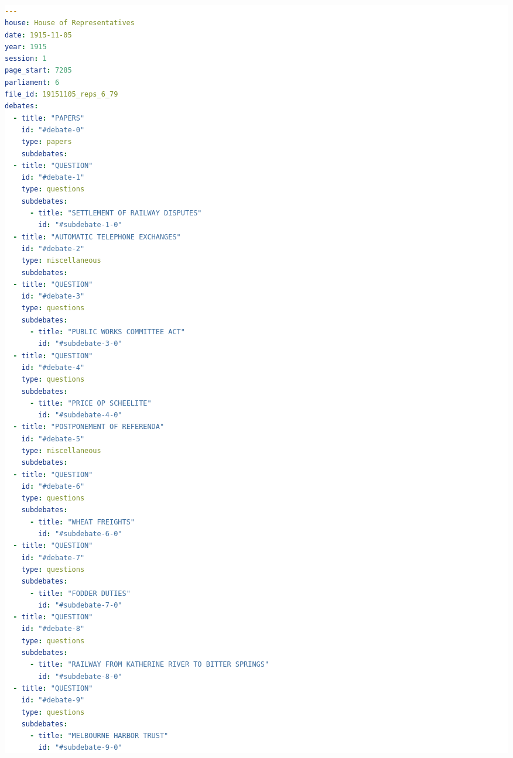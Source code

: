 ```yaml
---
house: House of Representatives
date: 1915-11-05
year: 1915
session: 1
page_start: 7285
parliament: 6
file_id: 19151105_reps_6_79
debates:
  - title: "PAPERS"
    id: "#debate-0"
    type: papers
    subdebates:
  - title: "QUESTION"
    id: "#debate-1"
    type: questions
    subdebates:
      - title: "SETTLEMENT OF RAILWAY DISPUTES"
        id: "#subdebate-1-0"
  - title: "AUTOMATIC TELEPHONE EXCHANGES"
    id: "#debate-2"
    type: miscellaneous
    subdebates:
  - title: "QUESTION"
    id: "#debate-3"
    type: questions
    subdebates:
      - title: "PUBLIC WORKS COMMITTEE ACT"
        id: "#subdebate-3-0"
  - title: "QUESTION"
    id: "#debate-4"
    type: questions
    subdebates:
      - title: "PRICE OP SCHEELITE"
        id: "#subdebate-4-0"
  - title: "POSTPONEMENT OF REFERENDA"
    id: "#debate-5"
    type: miscellaneous
    subdebates:
  - title: "QUESTION"
    id: "#debate-6"
    type: questions
    subdebates:
      - title: "WHEAT FREIGHTS"
        id: "#subdebate-6-0"
  - title: "QUESTION"
    id: "#debate-7"
    type: questions
    subdebates:
      - title: "FODDER DUTIES"
        id: "#subdebate-7-0"
  - title: "QUESTION"
    id: "#debate-8"
    type: questions
    subdebates:
      - title: "RAILWAY FROM KATHERINE RIVER TO BITTER SPRINGS"
        id: "#subdebate-8-0"
  - title: "QUESTION"
    id: "#debate-9"
    type: questions
    subdebates:
      - title: "MELBOURNE HARBOR TRUST"
        id: "#subdebate-9-0"
```